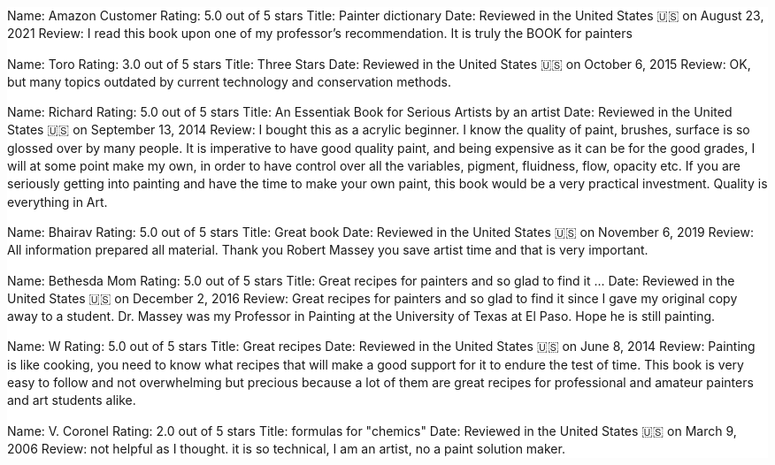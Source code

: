 Name: Amazon Customer
Rating: 5.0 out of 5 stars
Title: Painter dictionary
Date: Reviewed in the United States 🇺🇸 on August 23, 2021
Review: I read this book upon one of my professor’s recommendation.
It is truly the BOOK for painters

Name: Toro
Rating: 3.0 out of 5 stars
Title: Three Stars
Date: Reviewed in the United States 🇺🇸 on October 6, 2015
Review: OK, but many topics outdated by current technology and conservation methods.

Name: Richard
Rating: 5.0 out of 5 stars
Title: An Essentiak Book for Serious Artists by an artist
Date: Reviewed in the United States 🇺🇸 on September 13, 2014
Review: I bought this as a acrylic beginner. I know the quality of paint, brushes, surface is so glossed over by many people. It is imperative to have good quality paint, and being expensive as it can be for the good grades, I will at some point make my own, in order to have control over all the variables, pigment, fluidness, flow, opacity etc. If you are seriously getting into painting and have the time to make your own paint, this book would be a very practical investment. Quality is everything in Art.

Name: Bhairav
Rating: 5.0 out of 5 stars
Title: Great book
Date: Reviewed in the United States 🇺🇸 on November 6, 2019
Review: All information prepared all material. Thank you Robert Massey you save artist time and that is very important.

Name: Bethesda Mom
Rating: 5.0 out of 5 stars
Title: Great recipes for painters and so glad to find it ...
Date: Reviewed in the United States 🇺🇸 on December 2, 2016
Review: Great recipes for painters and so glad to find it since I gave my original copy away to a student.
Dr. Massey was my Professor in Painting at the University of Texas at El Paso.
Hope he is still painting.

Name: W
Rating: 5.0 out of 5 stars
Title: Great recipes
Date: Reviewed in the United States 🇺🇸 on June 8, 2014
Review: Painting is like cooking, you need to know what recipes that will make a good support for it to endure the test of time. This book is very easy to follow and not overwhelming but precious because a lot of them are great recipes for professional and amateur painters and art students alike.

Name: V. Coronel
Rating: 2.0 out of 5 stars
Title: formulas for "chemics"
Date: Reviewed in the United States 🇺🇸 on March 9, 2006
Review: not helpful as I thought. it is so technical, I am an artist, no a paint solution maker.
